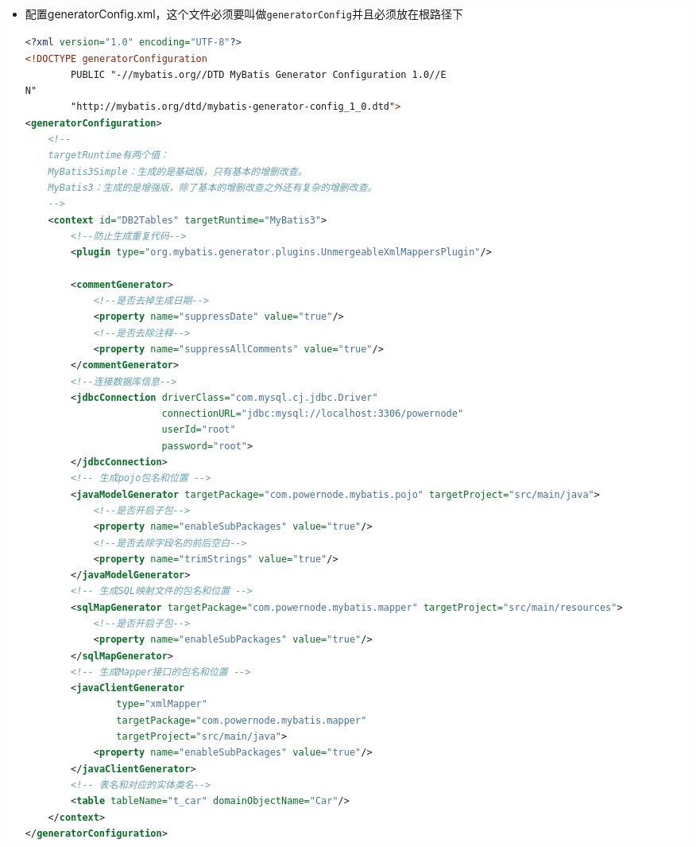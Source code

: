 + 配置generatorConfig.xml，这个文件必须要叫做`generatorConfig`并且必须放在根路径下

    ```xml
    <?xml version="1.0" encoding="UTF-8"?>
    <!DOCTYPE generatorConfiguration
            PUBLIC "-//mybatis.org//DTD MyBatis Generator Configuration 1.0//E
    N"
            "http://mybatis.org/dtd/mybatis-generator-config_1_0.dtd">
    <generatorConfiguration>
        <!--
        targetRuntime有两个值：
        MyBatis3Simple：⽣成的是基础版，只有基本的增删改查。
        MyBatis3：⽣成的是增强版，除了基本的增删改查之外还有复杂的增删改查。
        -->
        <context id="DB2Tables" targetRuntime="MyBatis3">
            <!--防⽌⽣成重复代码-->
            <plugin type="org.mybatis.generator.plugins.UnmergeableXmlMappersPlugin"/>
    
            <commentGenerator>
                <!--是否去掉⽣成⽇期-->
                <property name="suppressDate" value="true"/>
                <!--是否去除注释-->
                <property name="suppressAllComments" value="true"/>
            </commentGenerator>
            <!--连接数据库信息-->
            <jdbcConnection driverClass="com.mysql.cj.jdbc.Driver"
                            connectionURL="jdbc:mysql://localhost:3306/powernode"
                            userId="root"
                            password="root">
            </jdbcConnection>
            <!-- ⽣成pojo包名和位置 -->
            <javaModelGenerator targetPackage="com.powernode.mybatis.pojo" targetProject="src/main/java">
                <!--是否开启⼦包-->
                <property name="enableSubPackages" value="true"/>
                <!--是否去除字段名的前后空⽩-->
                <property name="trimStrings" value="true"/>
            </javaModelGenerator>
            <!-- ⽣成SQL映射⽂件的包名和位置 -->
            <sqlMapGenerator targetPackage="com.powernode.mybatis.mapper" targetProject="src/main/resources">
                <!--是否开启⼦包-->
                <property name="enableSubPackages" value="true"/>
            </sqlMapGenerator>
            <!-- ⽣成Mapper接⼝的包名和位置 -->
            <javaClientGenerator
                    type="xmlMapper"
                    targetPackage="com.powernode.mybatis.mapper"
                    targetProject="src/main/java">
                <property name="enableSubPackages" value="true"/>
            </javaClientGenerator>
            <!-- 表名和对应的实体类名-->
            <table tableName="t_car" domainObjectName="Car"/>
        </context>
    </generatorConfiguration>
    ```
    